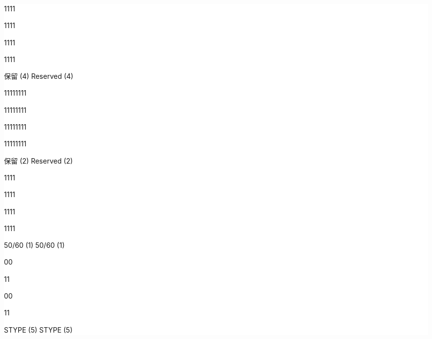 <span data-ttu-id="e28b4-194">11</span><span class="sxs-lookup"><span data-stu-id="e28b4-194">11</span></span>

<span data-ttu-id="e28b4-195">11</span><span class="sxs-lookup"><span data-stu-id="e28b4-195">11</span></span>

<span data-ttu-id="e28b4-196">11</span><span class="sxs-lookup"><span data-stu-id="e28b4-196">11</span></span>

<span data-ttu-id="e28b4-197">11</span><span class="sxs-lookup"><span data-stu-id="e28b4-197">11</span></span>

<span data-ttu-id="e28b4-198">保留 (4) </span><span class="sxs-lookup"><span data-stu-id="e28b4-198">Reserved (4)</span></span>

<span data-ttu-id="e28b4-199">1111</span><span class="sxs-lookup"><span data-stu-id="e28b4-199">1111</span></span>

<span data-ttu-id="e28b4-200">1111</span><span class="sxs-lookup"><span data-stu-id="e28b4-200">1111</span></span>

<span data-ttu-id="e28b4-201">1111</span><span class="sxs-lookup"><span data-stu-id="e28b4-201">1111</span></span>

<span data-ttu-id="e28b4-202">1111</span><span class="sxs-lookup"><span data-stu-id="e28b4-202">1111</span></span>

<span data-ttu-id="e28b4-203">保留 (2) </span><span class="sxs-lookup"><span data-stu-id="e28b4-203">Reserved (2)</span></span>

<span data-ttu-id="e28b4-204">11</span><span class="sxs-lookup"><span data-stu-id="e28b4-204">11</span></span>

<span data-ttu-id="e28b4-205">11</span><span class="sxs-lookup"><span data-stu-id="e28b4-205">11</span></span>

<span data-ttu-id="e28b4-206">11</span><span class="sxs-lookup"><span data-stu-id="e28b4-206">11</span></span>

<span data-ttu-id="e28b4-207">11</span><span class="sxs-lookup"><span data-stu-id="e28b4-207">11</span></span>

<span data-ttu-id="e28b4-208">50/60 (1) </span><span class="sxs-lookup"><span data-stu-id="e28b4-208">50/60 (1)</span></span>

<span data-ttu-id="e28b4-209">0</span><span class="sxs-lookup"><span data-stu-id="e28b4-209">0</span></span>

<span data-ttu-id="e28b4-210">1</span><span class="sxs-lookup"><span data-stu-id="e28b4-210">1</span></span>

<span data-ttu-id="e28b4-211">0</span><span class="sxs-lookup"><span data-stu-id="e28b4-211">0</span></span>

<span data-ttu-id="e28b4-212">1</span><span class="sxs-lookup"><span data-stu-id="e28b4-212">1</span></span>

<span data-ttu-id="e28b4-213">STYPE (5) </span><span class="sxs-lookup"><span data-stu-id="e28b4-213">STYPE (5)</span></span>
